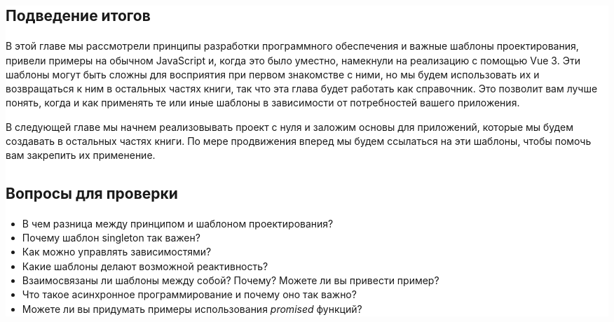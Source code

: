 ## Подведение итогов

В этой главе мы рассмотрели принципы разработки программного обеспечения и важные шаблоны проектирования, привели примеры на обычном JavaScript и, когда это было уместно, намекнули на реализацию с помощью Vue 3. Эти шаблоны могут быть сложны для восприятия при первом знакомстве с ними, но мы будем использовать их и возвращаться к ним в остальных частях книги, так что эта глава будет работать как справочник. Это позволит вам лучше понять, когда и как применять те или иные шаблоны в зависимости от потребностей вашего приложения.

В следующей главе мы начнем реализовывать проект с нуля и заложим основы для приложений, которые мы будем создавать в остальных частях книги. По мере продвижения вперед мы будем ссылаться на эти шаблоны, чтобы помочь вам закрепить их применение.

## Вопросы для проверки

- В чем разница между принципом и шаблоном проектирования?
- Почему шаблон singleton так важен?
- Как можно управлять зависимостями?
- Какие шаблоны делают возможной реактивность?
- Взаимосвязаны ли шаблоны между собой? Почему? Можете ли вы привести пример?
- Что такое асинхронное программирование и почему оно так важно?
- Можете ли вы придумать примеры использования *promised* функций?
